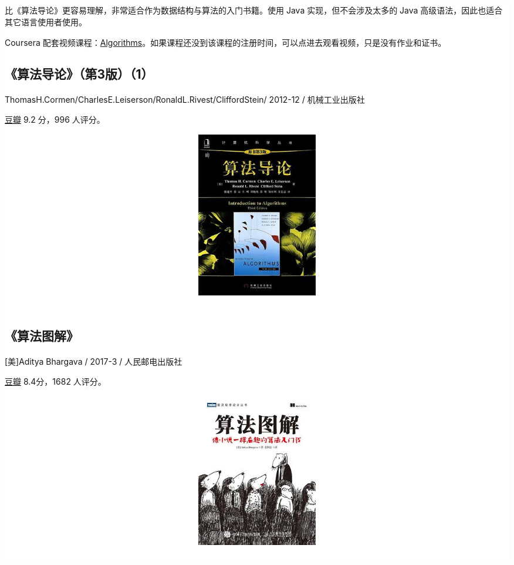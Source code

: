比《算法导论》更容易理解，非常适合作为数据结构与算法的入门书籍。使用 Java 实现，但不会涉及太多的 Java 高级语法，因此也适合其它语言使用者使用。

Coursera 配套视频课程：[Algorithms](https://www.coursera.org/learn/algorithms-part1)。如果课程还没到该课程的注册时间，可以点进去观看视频，只是没有作业和证书。



## 《算法导论》（第3版）（1）

ThomasH.Cormen/CharlesE.Leiserson/RonaldL.Rivest/CliffordStein/ 2012-12 / 机械工业出版社

[豆瓣](https://book.douban.com/subject/20432061/) 9.2 分，996 人评分。

<div align="center"> <img src="pics/书单-算法导论-第3版.jpg"/ width=200px> </div><br>



## 《算法图解》 

[美]Aditya Bhargava / 2017-3 / 人民邮电出版社

[豆瓣](https://book.douban.com/subject/26979890/) 8.4分，1682 人评分。

<div align="center"> <img src="pics/书单-算法图解.jpg"/ width=200px> </div><br>
